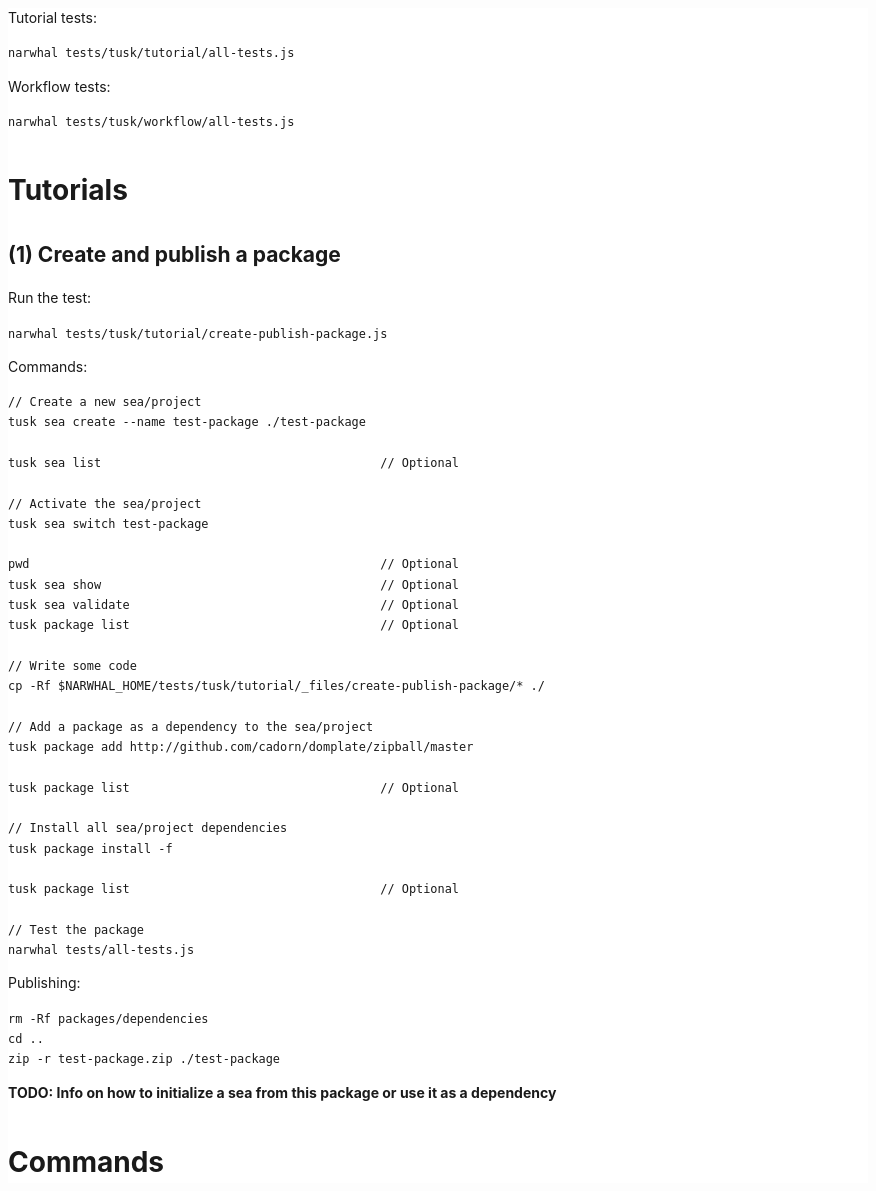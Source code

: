 Tutorial tests:

    narwhal tests/tusk/tutorial/all-tests.js

Workflow tests:

    narwhal tests/tusk/workflow/all-tests.js


Tutorials
=========

(1) Create and publish a package
--------------------------------

Run the test:

    narwhal tests/tusk/tutorial/create-publish-package.js

Commands:

    // Create a new sea/project
    tusk sea create --name test-package ./test-package

    tusk sea list                                       // Optional
    
    // Activate the sea/project
    tusk sea switch test-package

    pwd                                                 // Optional
    tusk sea show                                       // Optional
    tusk sea validate                                   // Optional
    tusk package list                                   // Optional
    
    // Write some code
    cp -Rf $NARWHAL_HOME/tests/tusk/tutorial/_files/create-publish-package/* ./
    
    // Add a package as a dependency to the sea/project
    tusk package add http://github.com/cadorn/domplate/zipball/master

    tusk package list                                   // Optional
    
    // Install all sea/project dependencies
    tusk package install -f
    
    tusk package list                                   // Optional
    
    // Test the package
    narwhal tests/all-tests.js

Publishing:

    rm -Rf packages/dependencies
    cd ..
    zip -r test-package.zip ./test-package

**TODO: Info on how to initialize a sea from this package or use it as a dependency**
    
    
    
Commands
========
